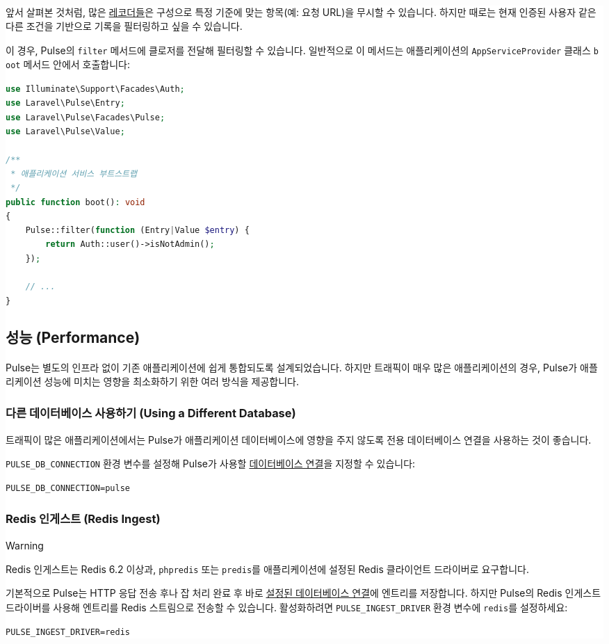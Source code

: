 앞서 살펴본 것처럼, 많은 [레코더들](#recorders)은 구성으로 특정 기준에 맞는 항목(예: 요청 URL)을 무시할 수 있습니다. 하지만 때로는 현재 인증된 사용자 같은 다른 조건을 기반으로 기록을 필터링하고 싶을 수 있습니다.

이 경우, Pulse의 `filter` 메서드에 클로저를 전달해 필터링할 수 있습니다. 일반적으로 이 메서드는 애플리케이션의 `AppServiceProvider` 클래스 `boot` 메서드 안에서 호출합니다:

```php
use Illuminate\Support\Facades\Auth;
use Laravel\Pulse\Entry;
use Laravel\Pulse\Facades\Pulse;
use Laravel\Pulse\Value;

/**
 * 애플리케이션 서비스 부트스트랩
 */
public function boot(): void
{
    Pulse::filter(function (Entry|Value $entry) {
        return Auth::user()->isNotAdmin();
    });

    // ...
}
```

<a name="performance"></a>
## 성능 (Performance)

Pulse는 별도의 인프라 없이 기존 애플리케이션에 쉽게 통합되도록 설계되었습니다. 하지만 트래픽이 매우 많은 애플리케이션의 경우, Pulse가 애플리케이션 성능에 미치는 영향을 최소화하기 위한 여러 방식을 제공합니다.

<a name="using-a-different-database"></a>
### 다른 데이터베이스 사용하기 (Using a Different Database)

트래픽이 많은 애플리케이션에서는 Pulse가 애플리케이션 데이터베이스에 영향을 주지 않도록 전용 데이터베이스 연결을 사용하는 것이 좋습니다.

`PULSE_DB_CONNECTION` 환경 변수를 설정해 Pulse가 사용할 [데이터베이스 연결](/docs/11.x/database#configuration)을 지정할 수 있습니다:

```env
PULSE_DB_CONNECTION=pulse
```

<a name="ingest"></a>
### Redis 인게스트 (Redis Ingest)

> [!WARNING]  
> Redis 인게스트는 Redis 6.2 이상과, `phpredis` 또는 `predis`를 애플리케이션에 설정된 Redis 클라이언트 드라이버로 요구합니다.

기본적으로 Pulse는 HTTP 응답 전송 후나 잡 처리 완료 후 바로 [설정된 데이터베이스 연결](#using-a-different-database)에 엔트리를 저장합니다. 하지만 Pulse의 Redis 인게스트 드라이버를 사용해 엔트리를 Redis 스트림으로 전송할 수 있습니다. 활성화하려면 `PULSE_INGEST_DRIVER` 환경 변수에 `redis`를 설정하세요:

```
PULSE_INGEST_DRIVER=redis
```
